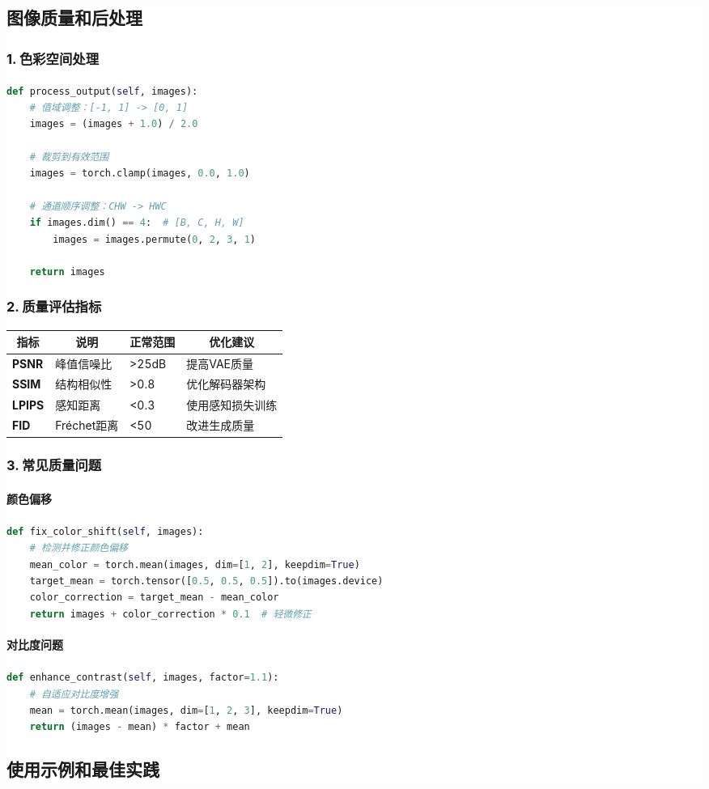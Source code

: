 
## 图像质量和后处理

### 1. 色彩空间处理

```python
def process_output(self, images):
    # 值域调整：[-1, 1] -> [0, 1]
    images = (images + 1.0) / 2.0
    
    # 裁剪到有效范围
    images = torch.clamp(images, 0.0, 1.0)
    
    # 通道顺序调整：CHW -> HWC
    if images.dim() == 4:  # [B, C, H, W]
        images = images.permute(0, 2, 3, 1)
    
    return images
```

### 2. 质量评估指标

| 指标 | 说明 | 正常范围 | 优化建议 |
|------|------|----------|----------|
| **PSNR** | 峰值信噪比 | &gt;25dB | 提高VAE质量 |
| **SSIM** | 结构相似性 | &gt;0.8 | 优化解码器架构 |
| **LPIPS** | 感知距离 | &lt;0.3 | 使用感知损失训练 |
| **FID** | Fréchet距离 | &lt;50 | 改进生成质量 |

### 3. 常见质量问题

#### 颜色偏移
```python
def fix_color_shift(self, images):
    # 检测并修正颜色偏移
    mean_color = torch.mean(images, dim=[1, 2], keepdim=True)
    target_mean = torch.tensor([0.5, 0.5, 0.5]).to(images.device)
    color_correction = target_mean - mean_color
    return images + color_correction * 0.1  # 轻微修正
```

#### 对比度问题
```python
def enhance_contrast(self, images, factor=1.1):
    # 自适应对比度增强
    mean = torch.mean(images, dim=[1, 2, 3], keepdim=True)
    return (images - mean) * factor + mean
```

## 使用示例和最佳实践
